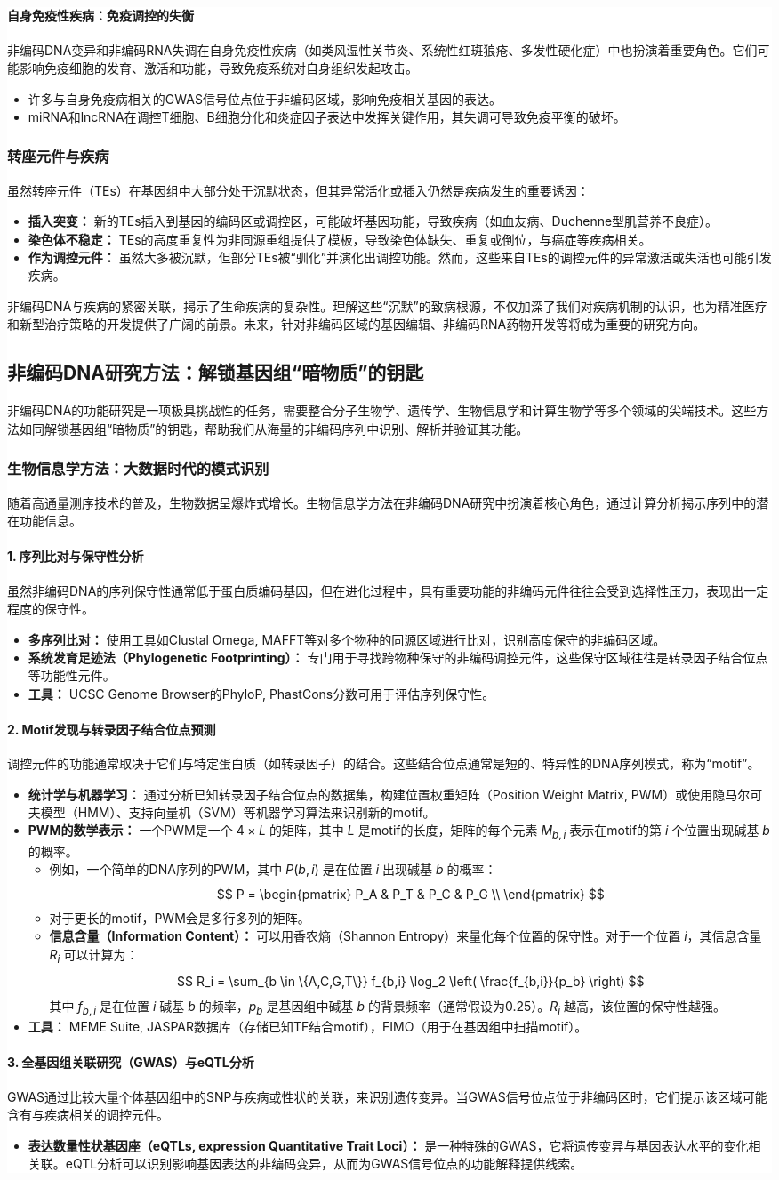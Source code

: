 #### 自身免疫性疾病：免疫调控的失衡

非编码DNA变异和非编码RNA失调在自身免疫性疾病（如类风湿性关节炎、系统性红斑狼疮、多发性硬化症）中也扮演着重要角色。它们可能影响免疫细胞的发育、激活和功能，导致免疫系统对自身组织发起攻击。
*   许多与自身免疫病相关的GWAS信号位点位于非编码区域，影响免疫相关基因的表达。
*   miRNA和lncRNA在调控T细胞、B细胞分化和炎症因子表达中发挥关键作用，其失调可导致免疫平衡的破坏。

### 转座元件与疾病

虽然转座元件（TEs）在基因组中大部分处于沉默状态，但其异常活化或插入仍然是疾病发生的重要诱因：
*   **插入突变：** 新的TEs插入到基因的编码区或调控区，可能破坏基因功能，导致疾病（如血友病、Duchenne型肌营养不良症）。
*   **染色体不稳定：** TEs的高度重复性为非同源重组提供了模板，导致染色体缺失、重复或倒位，与癌症等疾病相关。
*   **作为调控元件：** 虽然大多被沉默，但部分TEs被“驯化”并演化出调控功能。然而，这些来自TEs的调控元件的异常激活或失活也可能引发疾病。

非编码DNA与疾病的紧密关联，揭示了生命疾病的复杂性。理解这些“沉默”的致病根源，不仅加深了我们对疾病机制的认识，也为精准医疗和新型治疗策略的开发提供了广阔的前景。未来，针对非编码区域的基因编辑、非编码RNA药物开发等将成为重要的研究方向。

## 非编码DNA研究方法：解锁基因组“暗物质”的钥匙

非编码DNA的功能研究是一项极具挑战性的任务，需要整合分子生物学、遗传学、生物信息学和计算生物学等多个领域的尖端技术。这些方法如同解锁基因组“暗物质”的钥匙，帮助我们从海量的非编码序列中识别、解析并验证其功能。

### 生物信息学方法：大数据时代的模式识别

随着高通量测序技术的普及，生物数据呈爆炸式增长。生物信息学方法在非编码DNA研究中扮演着核心角色，通过计算分析揭示序列中的潜在功能信息。

#### 1. 序列比对与保守性分析
虽然非编码DNA的序列保守性通常低于蛋白质编码基因，但在进化过程中，具有重要功能的非编码元件往往会受到选择性压力，表现出一定程度的保守性。
*   **多序列比对：** 使用工具如Clustal Omega, MAFFT等对多个物种的同源区域进行比对，识别高度保守的非编码区域。
*   **系统发育足迹法（Phylogenetic Footprinting）：** 专门用于寻找跨物种保守的非编码调控元件，这些保守区域往往是转录因子结合位点等功能性元件。
*   **工具：** UCSC Genome Browser的PhyloP, PhastCons分数可用于评估序列保守性。

#### 2. Motif发现与转录因子结合位点预测
调控元件的功能通常取决于它们与特定蛋白质（如转录因子）的结合。这些结合位点通常是短的、特异性的DNA序列模式，称为“motif”。
*   **统计学与机器学习：** 通过分析已知转录因子结合位点的数据集，构建位置权重矩阵（Position Weight Matrix, PWM）或使用隐马尔可夫模型（HMM）、支持向量机（SVM）等机器学习算法来识别新的motif。
*   **PWM的数学表示：** 一个PWM是一个 $4 \times L$ 的矩阵，其中 $L$ 是motif的长度，矩阵的每个元素 $M_{b,i}$ 表示在motif的第 $i$ 个位置出现碱基 $b$ 的概率。
    *   例如，一个简单的DNA序列的PWM，其中 $P(b,i)$ 是在位置 $i$ 出现碱基 $b$ 的概率：
    $$
    P = \begin{pmatrix}
    P_A & P_T & P_C & P_G \\
    \end{pmatrix}
    $$
    *   对于更长的motif，PWM会是多行多列的矩阵。
    *   **信息含量（Information Content）：** 可以用香农熵（Shannon Entropy）来量化每个位置的保守性。对于一个位置 $i$，其信息含量 $R_i$ 可以计算为：
    $$
    R_i = \sum_{b \in \{A,C,G,T\}} f_{b,i} \log_2 \left( \frac{f_{b,i}}{p_b} \right)
    $$
    其中 $f_{b,i}$ 是在位置 $i$ 碱基 $b$ 的频率，$p_b$ 是基因组中碱基 $b$ 的背景频率（通常假设为0.25）。$R_i$ 越高，该位置的保守性越强。
*   **工具：** MEME Suite, JASPAR数据库（存储已知TF结合motif），FIMO（用于在基因组中扫描motif）。

#### 3. 全基因组关联研究（GWAS）与eQTL分析
GWAS通过比较大量个体基因组中的SNP与疾病或性状的关联，来识别遗传变异。当GWAS信号位点位于非编码区时，它们提示该区域可能含有与疾病相关的调控元件。
*   **表达数量性状基因座（eQTLs, expression Quantitative Trait Loci）：** 是一种特殊的GWAS，它将遗传变异与基因表达水平的变化相关联。eQTL分析可以识别影响基因表达的非编码变异，从而为GWAS信号位点的功能解释提供线索。
